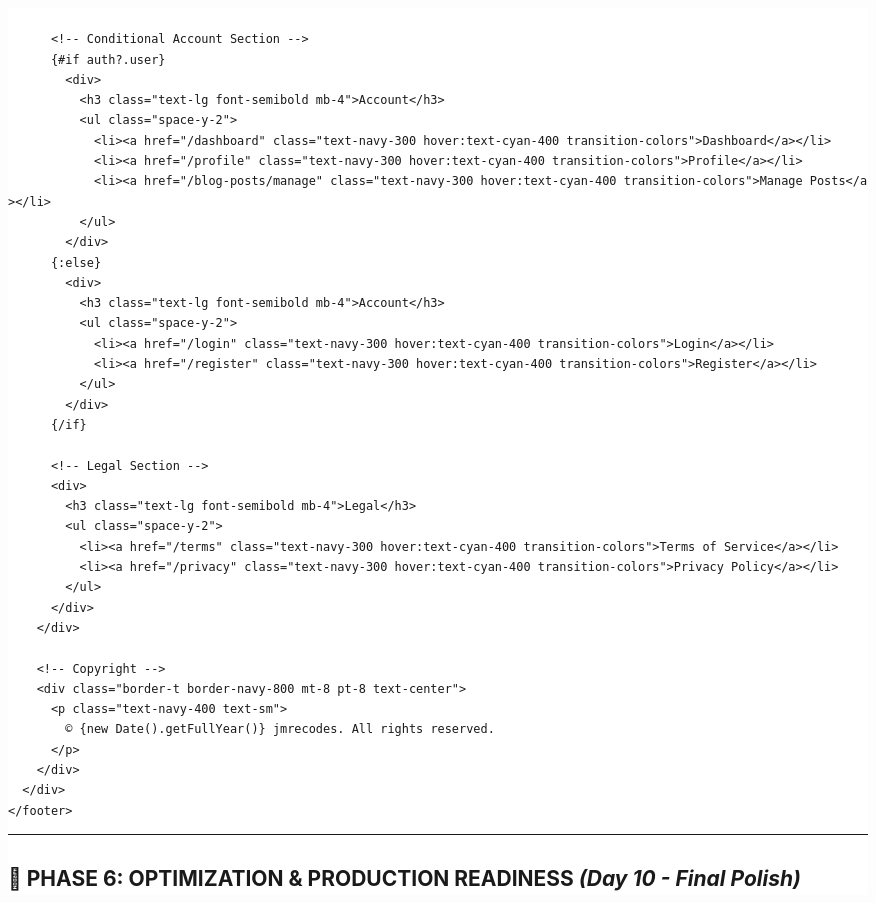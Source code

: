 ```svelte
      
      <!-- Conditional Account Section -->
      {#if auth?.user}
        <div>
          <h3 class="text-lg font-semibold mb-4">Account</h3>
          <ul class="space-y-2">
            <li><a href="/dashboard" class="text-navy-300 hover:text-cyan-400 transition-colors">Dashboard</a></li>
            <li><a href="/profile" class="text-navy-300 hover:text-cyan-400 transition-colors">Profile</a></li>
            <li><a href="/blog-posts/manage" class="text-navy-300 hover:text-cyan-400 transition-colors">Manage Posts</a></li>
          </ul>
        </div>
      {:else}
        <div>
          <h3 class="text-lg font-semibold mb-4">Account</h3>
          <ul class="space-y-2">
            <li><a href="/login" class="text-navy-300 hover:text-cyan-400 transition-colors">Login</a></li>
            <li><a href="/register" class="text-navy-300 hover:text-cyan-400 transition-colors">Register</a></li>
          </ul>
        </div>
      {/if}
      
      <!-- Legal Section -->
      <div>
        <h3 class="text-lg font-semibold mb-4">Legal</h3>
        <ul class="space-y-2">
          <li><a href="/terms" class="text-navy-300 hover:text-cyan-400 transition-colors">Terms of Service</a></li>
          <li><a href="/privacy" class="text-navy-300 hover:text-cyan-400 transition-colors">Privacy Policy</a></li>
        </ul>
      </div>
    </div>
    
    <!-- Copyright -->
    <div class="border-t border-navy-800 mt-8 pt-8 text-center">
      <p class="text-navy-400 text-sm">
        © {new Date().getFullYear()} jmrecodes. All rights reserved.
      </p>
    </div>
  </div>
</footer>
```

---

## 🔧 **PHASE 6: OPTIMIZATION & PRODUCTION READINESS** *(Day 10 - Final Polish)*
